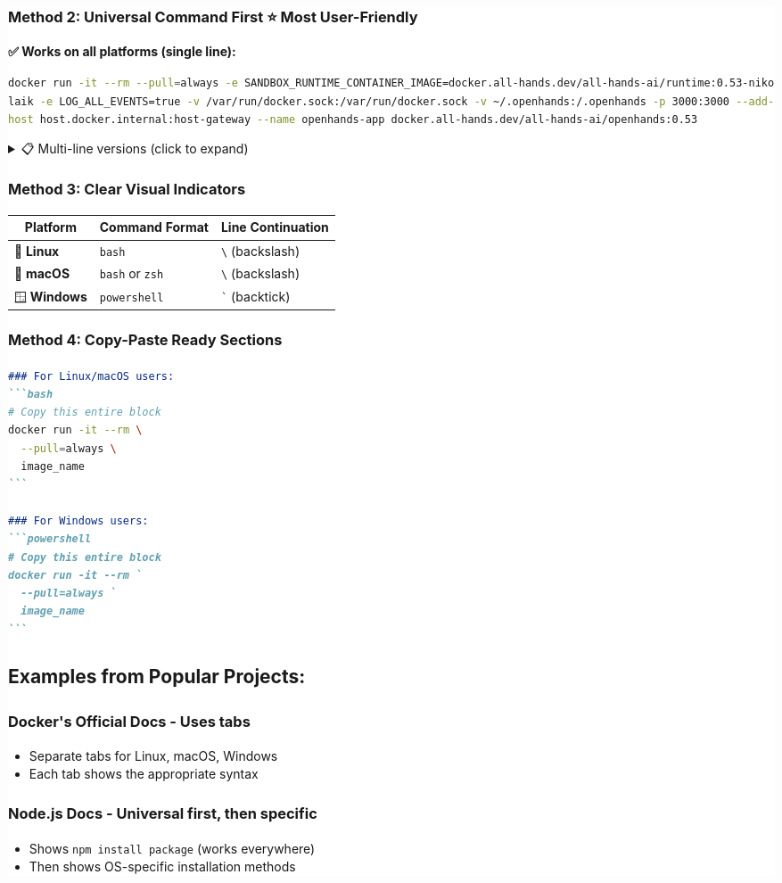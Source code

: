 ### Method 2: Universal Command First ⭐ **Most User-Friendly**

**✅ Works on all platforms (single line):**
```bash
docker run -it --rm --pull=always -e SANDBOX_RUNTIME_CONTAINER_IMAGE=docker.all-hands.dev/all-hands-ai/runtime:0.53-nikolaik -e LOG_ALL_EVENTS=true -v /var/run/docker.sock:/var/run/docker.sock -v ~/.openhands:/.openhands -p 3000:3000 --add-host host.docker.internal:host-gateway --name openhands-app docker.all-hands.dev/all-hands-ai/openhands:0.53
```

<details><summary>📋 Multi-line versions (click to expand)</summary></details>

### Method 3: Clear Visual Indicators

| Platform | Command Format | Line Continuation |
|----------|----------------|-------------------|
| 🐧 **Linux** | `bash` | `\` (backslash) |
| 🍎 **macOS** | `bash` or `zsh` | `\` (backslash) |
| 🪟 **Windows** | `powershell` | `` ` `` (backtick) |

### Method 4: Copy-Paste Ready Sections

````markdown
### For Linux/macOS users:
```bash
# Copy this entire block
docker run -it --rm \
  --pull=always \
  image_name
```

### For Windows users:
```powershell
# Copy this entire block
docker run -it --rm `
  --pull=always `
  image_name
```
````

## Examples from Popular Projects:

### **Docker's Official Docs** - Uses tabs
- Separate tabs for Linux, macOS, Windows
- Each tab shows the appropriate syntax

### **Node.js Docs** - Universal first, then specific
- Shows `npm install package` (works everywhere)
- Then shows OS-specific installation methods
